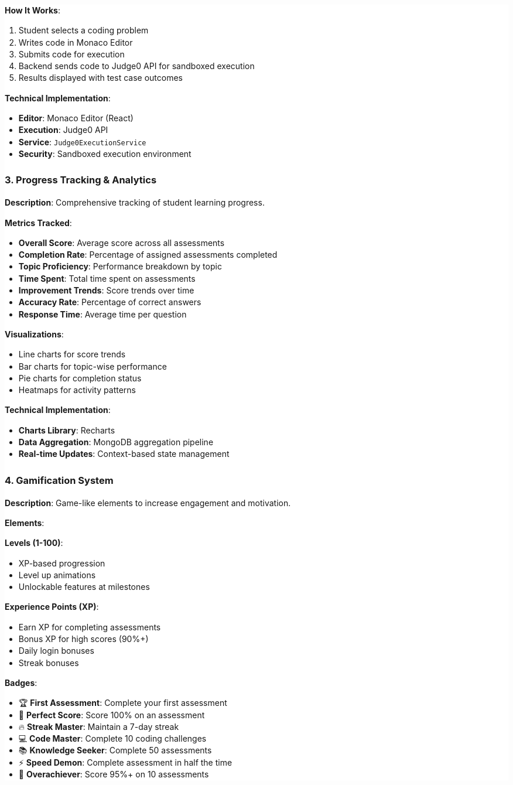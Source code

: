 **How It Works**:
1. Student selects a coding problem
2. Writes code in Monaco Editor
3. Submits code for execution
4. Backend sends code to Judge0 API for sandboxed execution
5. Results displayed with test case outcomes

**Technical Implementation**:
- **Editor**: Monaco Editor (React)
- **Execution**: Judge0 API
- **Service**: `Judge0ExecutionService`
- **Security**: Sandboxed execution environment

### 3. Progress Tracking & Analytics

**Description**: Comprehensive tracking of student learning progress.

**Metrics Tracked**:
- **Overall Score**: Average score across all assessments
- **Completion Rate**: Percentage of assigned assessments completed
- **Topic Proficiency**: Performance breakdown by topic
- **Time Spent**: Total time spent on assessments
- **Improvement Trends**: Score trends over time
- **Accuracy Rate**: Percentage of correct answers
- **Response Time**: Average time per question

**Visualizations**:
- Line charts for score trends
- Bar charts for topic-wise performance
- Pie charts for completion status
- Heatmaps for activity patterns

**Technical Implementation**:
- **Charts Library**: Recharts
- **Data Aggregation**: MongoDB aggregation pipeline
- **Real-time Updates**: Context-based state management

### 4. Gamification System

**Description**: Game-like elements to increase engagement and motivation.

**Elements**:

**Levels (1-100)**:
- XP-based progression
- Level up animations
- Unlockable features at milestones

**Experience Points (XP)**:
- Earn XP for completing assessments
- Bonus XP for high scores (90%+)
- Daily login bonuses
- Streak bonuses

**Badges**:
- 🏆 **First Assessment**: Complete your first assessment
- 🎯 **Perfect Score**: Score 100% on an assessment
- 🔥 **Streak Master**: Maintain a 7-day streak
- 💻 **Code Master**: Complete 10 coding challenges
- 📚 **Knowledge Seeker**: Complete 50 assessments
- ⚡ **Speed Demon**: Complete assessment in half the time
- 🌟 **Overachiever**: Score 95%+ on 10 assessments
